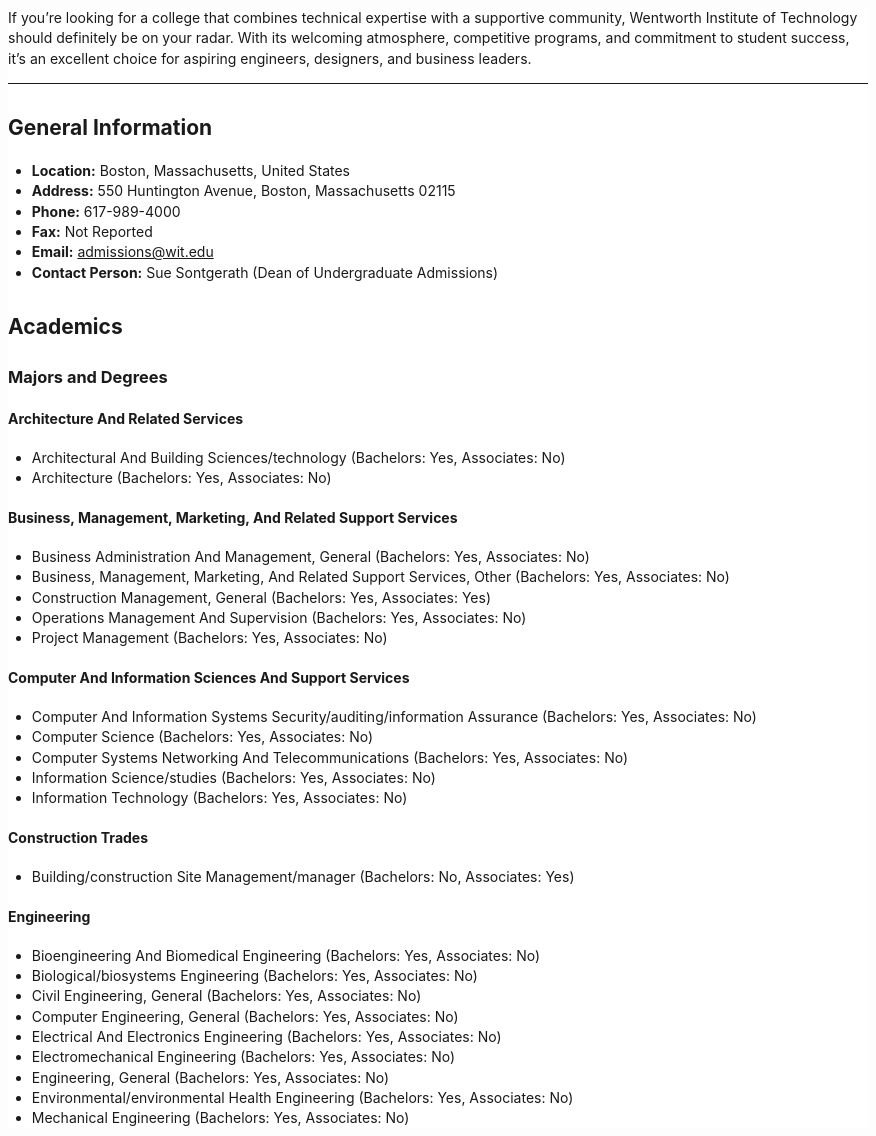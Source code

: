 If you’re looking for a college that combines technical expertise with a supportive community, Wentworth Institute of Technology should definitely be on your radar. With its welcoming atmosphere, competitive programs, and commitment to student success, it’s an excellent choice for aspiring engineers, designers, and business leaders.

---

## General Information

- **Location:** Boston, Massachusetts, United States
- **Address:** 550 Huntington Avenue, Boston, Massachusetts 02115
- **Phone:** 617-989-4000
- **Fax:** Not Reported
- **Email:** admissions@wit.edu
- **Contact Person:** Sue Sontgerath (Dean of Undergraduate Admissions)

## Academics

### Majors and Degrees

#### Architecture And Related Services

- Architectural And Building Sciences/technology (Bachelors: Yes, Associates: No)
- Architecture (Bachelors: Yes, Associates: No)

#### Business, Management, Marketing, And Related Support Services

- Business Administration And Management, General (Bachelors: Yes, Associates: No)
- Business, Management, Marketing, And Related Support Services, Other (Bachelors: Yes, Associates: No)
- Construction Management, General (Bachelors: Yes, Associates: Yes)
- Operations Management And Supervision (Bachelors: Yes, Associates: No)
- Project Management (Bachelors: Yes, Associates: No)

#### Computer And Information Sciences And Support Services

- Computer And Information Systems Security/auditing/information Assurance (Bachelors: Yes, Associates: No)
- Computer Science (Bachelors: Yes, Associates: No)
- Computer Systems Networking And Telecommunications (Bachelors: Yes, Associates: No)
- Information Science/studies (Bachelors: Yes, Associates: No)
- Information Technology (Bachelors: Yes, Associates: No)

#### Construction Trades

- Building/construction Site Management/manager (Bachelors: No, Associates: Yes)

#### Engineering

- Bioengineering And Biomedical Engineering (Bachelors: Yes, Associates: No)
- Biological/biosystems Engineering (Bachelors: Yes, Associates: No)
- Civil Engineering, General (Bachelors: Yes, Associates: No)
- Computer Engineering, General (Bachelors: Yes, Associates: No)
- Electrical And Electronics Engineering (Bachelors: Yes, Associates: No)
- Electromechanical Engineering (Bachelors: Yes, Associates: No)
- Engineering, General (Bachelors: Yes, Associates: No)
- Environmental/environmental Health Engineering (Bachelors: Yes, Associates: No)
- Mechanical Engineering (Bachelors: Yes, Associates: No)
